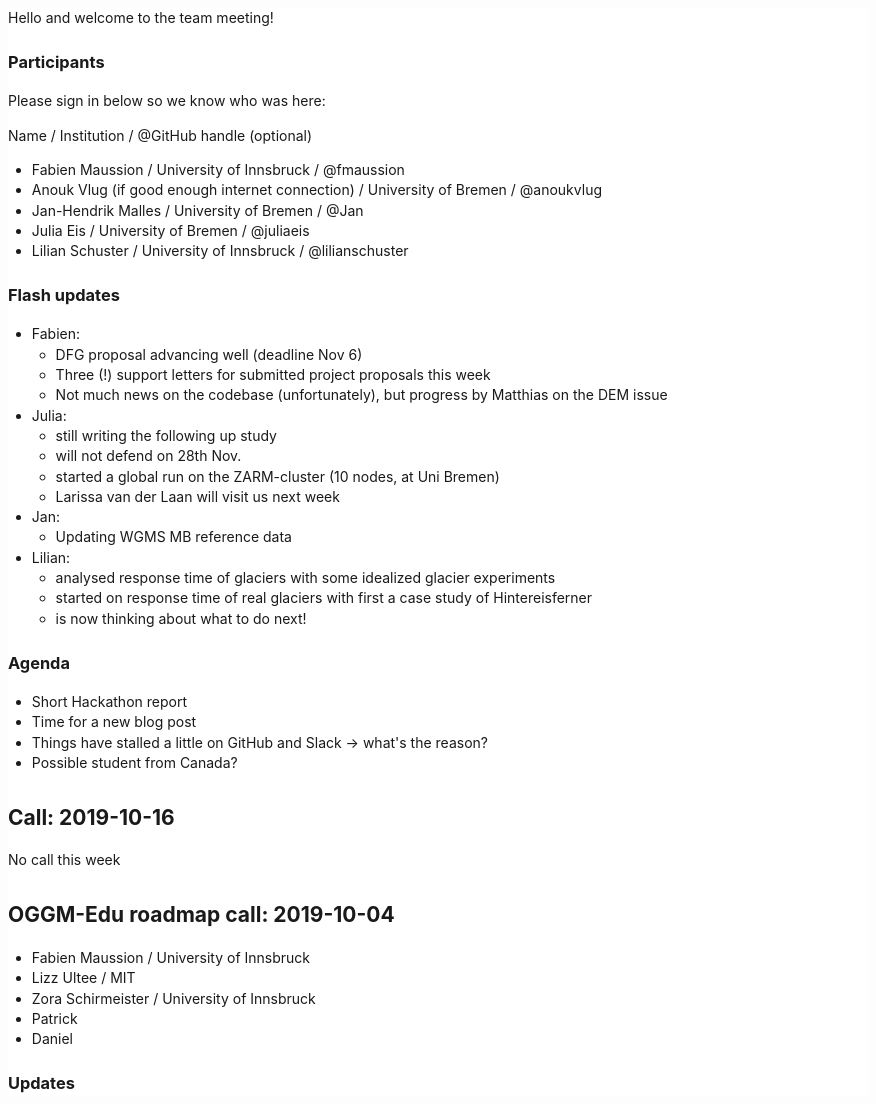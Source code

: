 Hello and welcome to the team meeting!

### Participants 

Please sign in below so we know who was here:

Name / Institution / @GitHub handle (optional)

- Fabien Maussion / University of Innsbruck / @fmaussion
- Anouk Vlug (if good enough internet connection) / University of Bremen / @anoukvlug
- Jan-Hendrik Malles / University of Bremen / @Jan
- Julia Eis / University of Bremen / @juliaeis
- Lilian Schuster / University of Innsbruck / @lilianschuster

### Flash updates

- Fabien:
    - DFG proposal advancing well (deadline Nov 6)
    - Three (!) support letters for submitted project proposals this week
    - Not much news on the codebase (unfortunately), but progress by Matthias on the DEM issue
- Julia:
    - still writing the following up study 
    - will not defend on 28th Nov. 
    - started a global run on the ZARM-cluster (10 nodes, at Uni Bremen)
    - Larissa van der Laan will visit us next week
- Jan:
    - Updating WGMS MB reference data
- Lilian:
    - analysed response time of glaciers with some idealized glacier experiments 
    - started on response time of real glaciers with first a case study of Hintereisferner 
    - is now thinking about what to do next!

### Agenda

- Short Hackathon report
- Time for a new blog post
- Things have stalled a little on GitHub and Slack -> what's the reason?
- Possible student from Canada?

## Call: 2019-10-16

No call this week


## OGGM-Edu roadmap call: 2019-10-04

- Fabien Maussion / University of Innsbruck 
- Lizz Ultee / MIT
- Zora Schirmeister / University of Innsbruck
- Patrick 
- Daniel

### Updates
